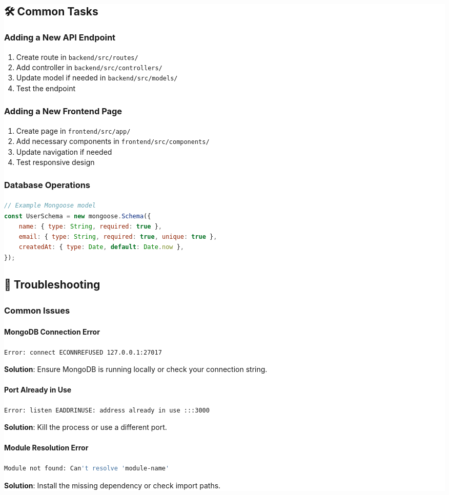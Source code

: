 ## 🛠 Common Tasks

### Adding a New API Endpoint

1. Create route in `backend/src/routes/`
2. Add controller in `backend/src/controllers/`
3. Update model if needed in `backend/src/models/`
4. Test the endpoint

### Adding a New Frontend Page

1. Create page in `frontend/src/app/`
2. Add necessary components in `frontend/src/components/`
3. Update navigation if needed
4. Test responsive design

### Database Operations

```javascript
// Example Mongoose model
const UserSchema = new mongoose.Schema({
    name: { type: String, required: true },
    email: { type: String, required: true, unique: true },
    createdAt: { type: Date, default: Date.now },
});
```

## 🐛 Troubleshooting

### Common Issues

#### MongoDB Connection Error

```bash
Error: connect ECONNREFUSED 127.0.0.1:27017
```

**Solution**: Ensure MongoDB is running locally or check your connection string.

#### Port Already in Use

```bash
Error: listen EADDRINUSE: address already in use :::3000
```

**Solution**: Kill the process or use a different port.

#### Module Resolution Error

```bash
Module not found: Can't resolve 'module-name'
```

**Solution**: Install the missing dependency or check import paths.
